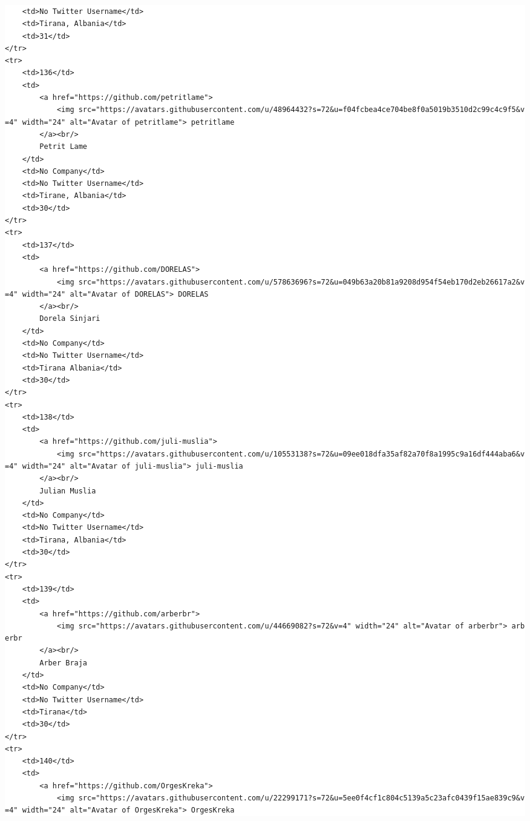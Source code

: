		<td>No Twitter Username</td>
		<td>Tirana, Albania</td>
		<td>31</td>
	</tr>
	<tr>
		<td>136</td>
		<td>
			<a href="https://github.com/petritlame">
				<img src="https://avatars.githubusercontent.com/u/48964432?s=72&u=f04fcbea4ce704be8f0a5019b3510d2c99c4c9f5&v=4" width="24" alt="Avatar of petritlame"> petritlame
			</a><br/>
			Petrit Lame
		</td>
		<td>No Company</td>
		<td>No Twitter Username</td>
		<td>Tirane, Albania</td>
		<td>30</td>
	</tr>
	<tr>
		<td>137</td>
		<td>
			<a href="https://github.com/DORELAS">
				<img src="https://avatars.githubusercontent.com/u/57863696?s=72&u=049b63a20b81a9208d954f54eb170d2eb26617a2&v=4" width="24" alt="Avatar of DORELAS"> DORELAS
			</a><br/>
			Dorela Sinjari
		</td>
		<td>No Company</td>
		<td>No Twitter Username</td>
		<td>Tirana Albania</td>
		<td>30</td>
	</tr>
	<tr>
		<td>138</td>
		<td>
			<a href="https://github.com/juli-muslia">
				<img src="https://avatars.githubusercontent.com/u/10553138?s=72&u=09ee018dfa35af82a70f8a1995c9a16df444aba6&v=4" width="24" alt="Avatar of juli-muslia"> juli-muslia
			</a><br/>
			Julian Muslia
		</td>
		<td>No Company</td>
		<td>No Twitter Username</td>
		<td>Tirana, Albania</td>
		<td>30</td>
	</tr>
	<tr>
		<td>139</td>
		<td>
			<a href="https://github.com/arberbr">
				<img src="https://avatars.githubusercontent.com/u/44669082?s=72&v=4" width="24" alt="Avatar of arberbr"> arberbr
			</a><br/>
			Arber Braja
		</td>
		<td>No Company</td>
		<td>No Twitter Username</td>
		<td>Tirana</td>
		<td>30</td>
	</tr>
	<tr>
		<td>140</td>
		<td>
			<a href="https://github.com/OrgesKreka">
				<img src="https://avatars.githubusercontent.com/u/22299171?s=72&u=5ee0f4cf1c804c5139a5c23afc0439f15ae839c9&v=4" width="24" alt="Avatar of OrgesKreka"> OrgesKreka